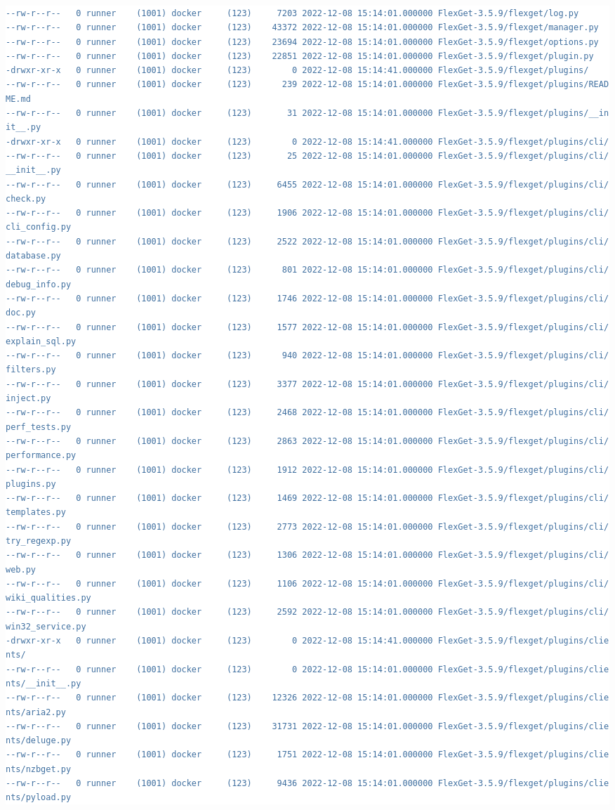 ```diff
--rw-r--r--   0 runner    (1001) docker     (123)     7203 2022-12-08 15:14:01.000000 FlexGet-3.5.9/flexget/log.py
--rw-r--r--   0 runner    (1001) docker     (123)    43372 2022-12-08 15:14:01.000000 FlexGet-3.5.9/flexget/manager.py
--rw-r--r--   0 runner    (1001) docker     (123)    23694 2022-12-08 15:14:01.000000 FlexGet-3.5.9/flexget/options.py
--rw-r--r--   0 runner    (1001) docker     (123)    22851 2022-12-08 15:14:01.000000 FlexGet-3.5.9/flexget/plugin.py
-drwxr-xr-x   0 runner    (1001) docker     (123)        0 2022-12-08 15:14:41.000000 FlexGet-3.5.9/flexget/plugins/
--rw-r--r--   0 runner    (1001) docker     (123)      239 2022-12-08 15:14:01.000000 FlexGet-3.5.9/flexget/plugins/README.md
--rw-r--r--   0 runner    (1001) docker     (123)       31 2022-12-08 15:14:01.000000 FlexGet-3.5.9/flexget/plugins/__init__.py
-drwxr-xr-x   0 runner    (1001) docker     (123)        0 2022-12-08 15:14:41.000000 FlexGet-3.5.9/flexget/plugins/cli/
--rw-r--r--   0 runner    (1001) docker     (123)       25 2022-12-08 15:14:01.000000 FlexGet-3.5.9/flexget/plugins/cli/__init__.py
--rw-r--r--   0 runner    (1001) docker     (123)     6455 2022-12-08 15:14:01.000000 FlexGet-3.5.9/flexget/plugins/cli/check.py
--rw-r--r--   0 runner    (1001) docker     (123)     1906 2022-12-08 15:14:01.000000 FlexGet-3.5.9/flexget/plugins/cli/cli_config.py
--rw-r--r--   0 runner    (1001) docker     (123)     2522 2022-12-08 15:14:01.000000 FlexGet-3.5.9/flexget/plugins/cli/database.py
--rw-r--r--   0 runner    (1001) docker     (123)      801 2022-12-08 15:14:01.000000 FlexGet-3.5.9/flexget/plugins/cli/debug_info.py
--rw-r--r--   0 runner    (1001) docker     (123)     1746 2022-12-08 15:14:01.000000 FlexGet-3.5.9/flexget/plugins/cli/doc.py
--rw-r--r--   0 runner    (1001) docker     (123)     1577 2022-12-08 15:14:01.000000 FlexGet-3.5.9/flexget/plugins/cli/explain_sql.py
--rw-r--r--   0 runner    (1001) docker     (123)      940 2022-12-08 15:14:01.000000 FlexGet-3.5.9/flexget/plugins/cli/filters.py
--rw-r--r--   0 runner    (1001) docker     (123)     3377 2022-12-08 15:14:01.000000 FlexGet-3.5.9/flexget/plugins/cli/inject.py
--rw-r--r--   0 runner    (1001) docker     (123)     2468 2022-12-08 15:14:01.000000 FlexGet-3.5.9/flexget/plugins/cli/perf_tests.py
--rw-r--r--   0 runner    (1001) docker     (123)     2863 2022-12-08 15:14:01.000000 FlexGet-3.5.9/flexget/plugins/cli/performance.py
--rw-r--r--   0 runner    (1001) docker     (123)     1912 2022-12-08 15:14:01.000000 FlexGet-3.5.9/flexget/plugins/cli/plugins.py
--rw-r--r--   0 runner    (1001) docker     (123)     1469 2022-12-08 15:14:01.000000 FlexGet-3.5.9/flexget/plugins/cli/templates.py
--rw-r--r--   0 runner    (1001) docker     (123)     2773 2022-12-08 15:14:01.000000 FlexGet-3.5.9/flexget/plugins/cli/try_regexp.py
--rw-r--r--   0 runner    (1001) docker     (123)     1306 2022-12-08 15:14:01.000000 FlexGet-3.5.9/flexget/plugins/cli/web.py
--rw-r--r--   0 runner    (1001) docker     (123)     1106 2022-12-08 15:14:01.000000 FlexGet-3.5.9/flexget/plugins/cli/wiki_qualities.py
--rw-r--r--   0 runner    (1001) docker     (123)     2592 2022-12-08 15:14:01.000000 FlexGet-3.5.9/flexget/plugins/cli/win32_service.py
-drwxr-xr-x   0 runner    (1001) docker     (123)        0 2022-12-08 15:14:41.000000 FlexGet-3.5.9/flexget/plugins/clients/
--rw-r--r--   0 runner    (1001) docker     (123)        0 2022-12-08 15:14:01.000000 FlexGet-3.5.9/flexget/plugins/clients/__init__.py
--rw-r--r--   0 runner    (1001) docker     (123)    12326 2022-12-08 15:14:01.000000 FlexGet-3.5.9/flexget/plugins/clients/aria2.py
--rw-r--r--   0 runner    (1001) docker     (123)    31731 2022-12-08 15:14:01.000000 FlexGet-3.5.9/flexget/plugins/clients/deluge.py
--rw-r--r--   0 runner    (1001) docker     (123)     1751 2022-12-08 15:14:01.000000 FlexGet-3.5.9/flexget/plugins/clients/nzbget.py
--rw-r--r--   0 runner    (1001) docker     (123)     9436 2022-12-08 15:14:01.000000 FlexGet-3.5.9/flexget/plugins/clients/pyload.py
```